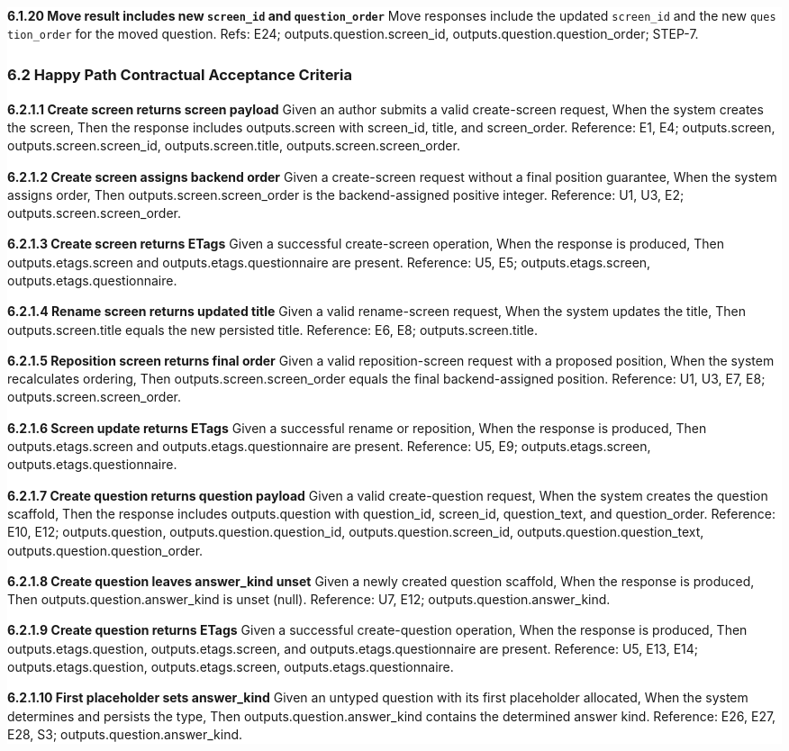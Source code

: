 **6.1.20 Move result includes new `screen_id` and `question_order`**
Move responses include the updated `screen_id` and the new `question_order` for the moved question.
Refs: E24; outputs.question.screen_id, outputs.question.question_order; STEP-7.

### 6.2 Happy Path Contractual Acceptance Criteria

**6.2.1.1 Create screen returns screen payload**
Given an author submits a valid create-screen request, When the system creates the screen, Then the response includes outputs.screen with screen_id, title, and screen_order.
Reference: E1, E4; outputs.screen, outputs.screen.screen_id, outputs.screen.title, outputs.screen.screen_order.

**6.2.1.2 Create screen assigns backend order**
Given a create-screen request without a final position guarantee, When the system assigns order, Then outputs.screen.screen_order is the backend-assigned positive integer.
Reference: U1, U3, E2; outputs.screen.screen_order.

**6.2.1.3 Create screen returns ETags**
Given a successful create-screen operation, When the response is produced, Then outputs.etags.screen and outputs.etags.questionnaire are present.
Reference: U5, E5; outputs.etags.screen, outputs.etags.questionnaire.

**6.2.1.4 Rename screen returns updated title**
Given a valid rename-screen request, When the system updates the title, Then outputs.screen.title equals the new persisted title.
Reference: E6, E8; outputs.screen.title.

**6.2.1.5 Reposition screen returns final order**
Given a valid reposition-screen request with a proposed position, When the system recalculates ordering, Then outputs.screen.screen_order equals the final backend-assigned position.
Reference: U1, U3, E7, E8; outputs.screen.screen_order.

**6.2.1.6 Screen update returns ETags**
Given a successful rename or reposition, When the response is produced, Then outputs.etags.screen and outputs.etags.questionnaire are present.
Reference: U5, E9; outputs.etags.screen, outputs.etags.questionnaire.

**6.2.1.7 Create question returns question payload**
Given a valid create-question request, When the system creates the question scaffold, Then the response includes outputs.question with question_id, screen_id, question_text, and question_order.
Reference: E10, E12; outputs.question, outputs.question.question_id, outputs.question.screen_id, outputs.question.question_text, outputs.question.question_order.

**6.2.1.8 Create question leaves answer_kind unset**
Given a newly created question scaffold, When the response is produced, Then outputs.question.answer_kind is unset (null).
Reference: U7, E12; outputs.question.answer_kind.

**6.2.1.9 Create question returns ETags**
Given a successful create-question operation, When the response is produced, Then outputs.etags.question, outputs.etags.screen, and outputs.etags.questionnaire are present.
Reference: U5, E13, E14; outputs.etags.question, outputs.etags.screen, outputs.etags.questionnaire.

**6.2.1.10 First placeholder sets answer_kind**
Given an untyped question with its first placeholder allocated, When the system determines and persists the type, Then outputs.question.answer_kind contains the determined answer kind.
Reference: E26, E27, E28, S3; outputs.question.answer_kind.
